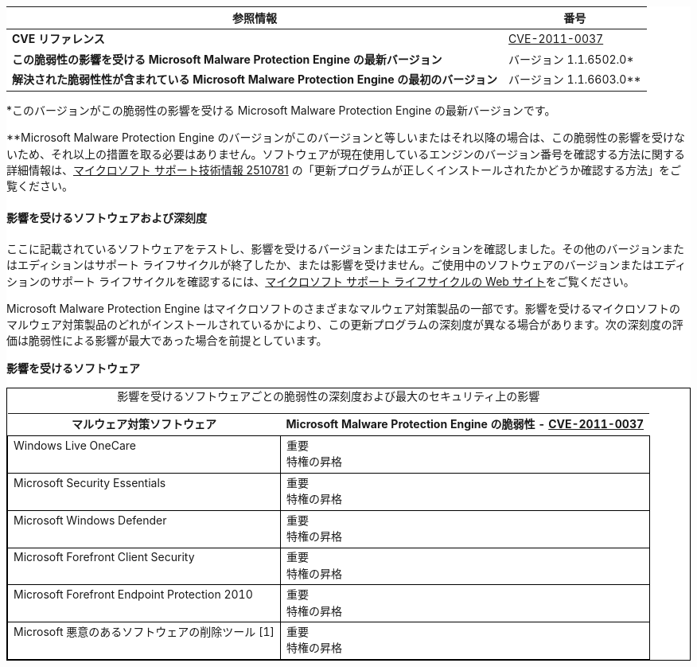 | 参照情報                                                                                    | 番号                                                                         |
|---------------------------------------------------------------------------------------------|------------------------------------------------------------------------------|
| **CVE リファレンス**                                                                        | [CVE-2011-0037](http://cve.mitre.org/cgi-bin/cvename.cgi?name=cve-2011-0096) |
| **この脆弱性の影響を受ける Microsoft Malware Protection Engine の最新バージョン**           | バージョン 1.1.6502.0\*                                                      |
| **解決された脆弱性性が含まれている Microsoft Malware Protection Engine の最初のバージョン** | バージョン 1.1.6603.0\*\*                                                    |

\*このバージョンがこの脆弱性の影響を受ける Microsoft Malware Protection Engine の最新バージョンです。

\*\*Microsoft Malware Protection Engine のバージョンがこのバージョンと等しいまたはそれ以降の場合は、この脆弱性の影響を受けないため、それ以上の措置を取る必要はありません。ソフトウェアが現在使用しているエンジンのバージョン番号を確認する方法に関する詳細情報は、[マイクロソフト サポート技術情報 2510781](http://support.microsoft.com/kb/2510781) の「更新プログラムが正しくインストールされたかどうか確認する方法」をご覧ください。

#### 影響を受けるソフトウェアおよび深刻度

ここに記載されているソフトウェアをテストし、影響を受けるバージョンまたはエディションを確認しました。その他のバージョンまたはエディションはサポート ライフサイクルが終了したか、または影響を受けません。ご使用中のソフトウェアのバージョンまたはエディションのサポート ライフサイクルを確認するには、[マイクロソフト サポート ライフサイクルの Web サイト](http://support.microsoft.com/gp/lifecycle)をご覧ください。

Microsoft Malware Protection Engine はマイクロソフトのさまざまなマルウェア対策製品の一部です。影響を受けるマイクロソフトのマルウェア対策製品のどれがインストールされているかにより、この更新プログラムの深刻度が異なる場合があります。次の深刻度の評価は脆弱性による影響が最大であった場合を前提としています。

**影響を受けるソフトウェア**

<p> </p>
<table style="border:1px solid black;">
<caption>影響を受けるソフトウェアごとの脆弱性の深刻度および最大のセキュリティ上の影響 </caption>
<thead>
<tr class="header">
<th>マルウェア対策ソフトウェア</th>
<th>Microsoft Malware Protection Engine の脆弱性 - <a href="http://cve.mitre.org/cgi-bin/cvename.cgi?name=cve-2011-0096">CVE-2011-0037</a></th>
</tr>
</thead>
<tbody>
<tr class="odd">
<td style="border:1px solid black;">Windows Live OneCare</td>
<td style="border:1px solid black;">重要<br />
特権の昇格</td>
</tr>
<tr class="even">
<td style="border:1px solid black;">Microsoft Security Essentials</td>
<td style="border:1px solid black;">重要<br />
特権の昇格</td>
</tr>
<tr class="odd">
<td style="border:1px solid black;">Microsoft Windows Defender</td>
<td style="border:1px solid black;">重要<br />
特権の昇格</td>
</tr>
<tr class="even">
<td style="border:1px solid black;">Microsoft Forefront Client Security</td>
<td style="border:1px solid black;">重要<br />
特権の昇格</td>
</tr>
<tr class="odd">
<td style="border:1px solid black;">Microsoft Forefront Endpoint Protection 2010</td>
<td style="border:1px solid black;">重要<br />
特権の昇格</td>
</tr>
<tr class="even">
<td style="border:1px solid black;">Microsoft 悪意のあるソフトウェアの削除ツール [1]</td>
<td style="border:1px solid black;">重要<br />
特権の昇格</td>
</tr>
